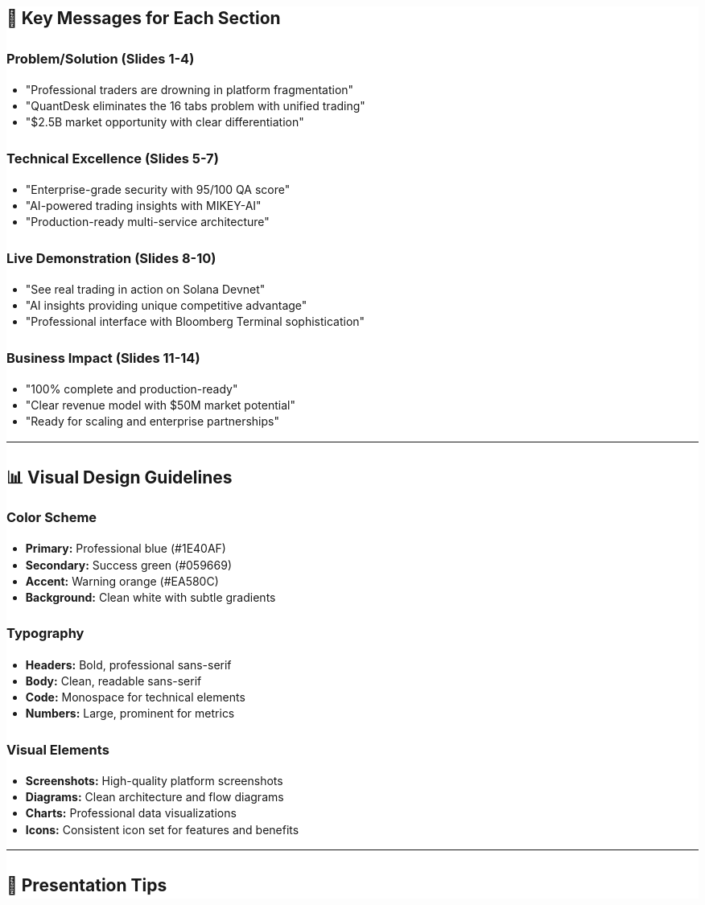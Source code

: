 ## 🎯 Key Messages for Each Section

### **Problem/Solution (Slides 1-4)**
- "Professional traders are drowning in platform fragmentation"
- "QuantDesk eliminates the 16 tabs problem with unified trading"
- "$2.5B market opportunity with clear differentiation"

### **Technical Excellence (Slides 5-7)**
- "Enterprise-grade security with 95/100 QA score"
- "AI-powered trading insights with MIKEY-AI"
- "Production-ready multi-service architecture"

### **Live Demonstration (Slides 8-10)**
- "See real trading in action on Solana Devnet"
- "AI insights providing unique competitive advantage"
- "Professional interface with Bloomberg Terminal sophistication"

### **Business Impact (Slides 11-14)**
- "100% complete and production-ready"
- "Clear revenue model with $50M market potential"
- "Ready for scaling and enterprise partnerships"

---

## 📊 Visual Design Guidelines

### **Color Scheme**
- **Primary:** Professional blue (#1E40AF)
- **Secondary:** Success green (#059669)
- **Accent:** Warning orange (#EA580C)
- **Background:** Clean white with subtle gradients

### **Typography**
- **Headers:** Bold, professional sans-serif
- **Body:** Clean, readable sans-serif
- **Code:** Monospace for technical elements
- **Numbers:** Large, prominent for metrics

### **Visual Elements**
- **Screenshots:** High-quality platform screenshots
- **Diagrams:** Clean architecture and flow diagrams
- **Charts:** Professional data visualizations
- **Icons:** Consistent icon set for features and benefits

---

## 🎤 Presentation Tips
